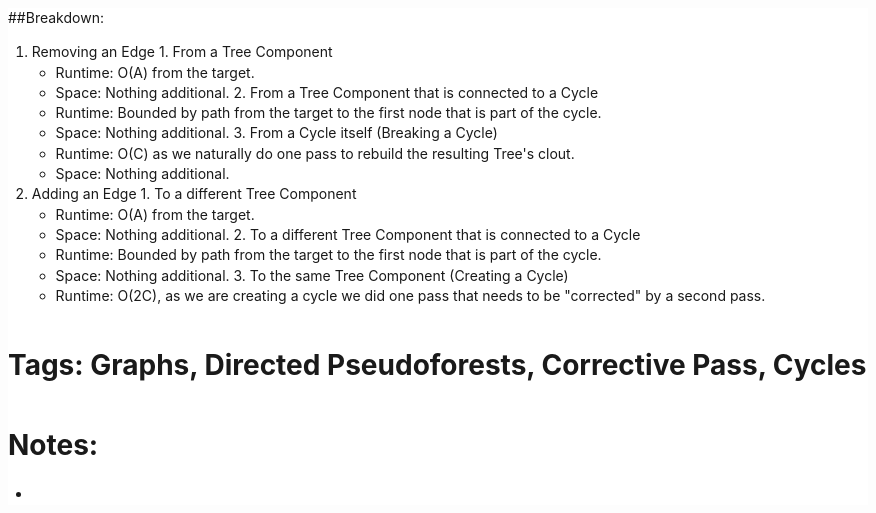 ##Breakdown:
  1. Removing an Edge
    1. From a Tree Component
      - Runtime: O(A) from the target.
      - Space: Nothing additional.
    2. From a Tree Component that is connected to a Cycle
      - Runtime: Bounded by path from the target to the first node that is part of the cycle.
      - Space: Nothing additional.
    3. From a Cycle itself (Breaking a Cycle)
      - Runtime: O(C) as we naturally do one pass to rebuild the resulting Tree's clout.
      - Space: Nothing additional.
  2. Adding an Edge
    1. To a different Tree Component
      - Runtime: O(A) from the target.
      - Space: Nothing additional.
    2. To a different Tree Component that is connected to a Cycle
      - Runtime: Bounded by path from the target to the first node that is part of the cycle.
      - Space: Nothing additional.
    3. To the same Tree Component (Creating a Cycle)
      - Runtime: O(2C), as we are creating a cycle we did one pass that needs to be "corrected" by a second pass.

# Tags: Graphs, Directed Pseudoforests, Corrective Pass, Cycles

# Notes:
  - 